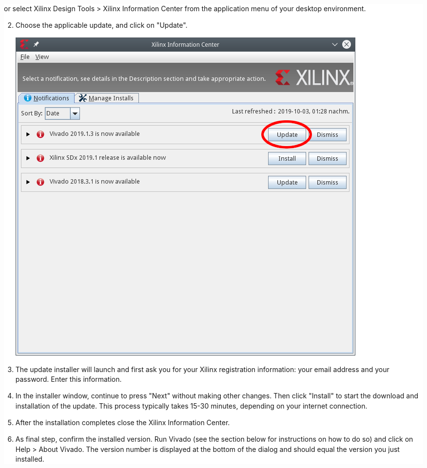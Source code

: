    or select Xilinx Design Tools > Xilinx Information Center from the application menu of your desktop environment.

2. Choose the applicable update, and click on "Update".

   ![Xilinx Information Center](img/install_vivado/update_xic.png)

3. The update installer will launch and first ask you for your Xilinx registration information: your email address and your password.
   Enter this information.

4. In the installer window, continue to press "Next" without making other changes.
   Then click "Install" to start the download and installation of the update.
   This process typically takes 15-30 minutes, depending on your internet connection.

5. After the installation completes close the Xilinx Information Center.

6. As final step, confirm the installed version.
   Run Vivado (see the section below for instructions on how to do so) and click on Help > About Vivado.
   The version number is displayed at the bottom of the dialog and should equal the version you just installed.
